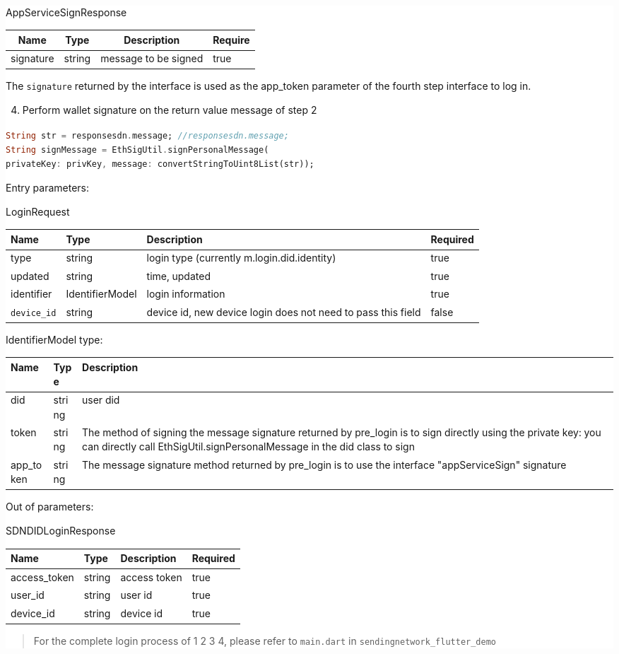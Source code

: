 AppServiceSignResponse

| Name | Type | Description | Require |
| ------- | ------ | -------------------------- | -------- |
| signature | string | message to be signed | true |

The `signature` returned by the interface is used as the app_token parameter of the fourth step interface to log in.


4. Perform wallet signature on the return value message of step 2

```dart
String str = responsesdn.message; //responsesdn.message;
String signMessage = EthSigUtil.signPersonalMessage(
privateKey: privKey, message: convertStringToUint8List(str));
```


Entry parameters:

LoginRequest

| Name | Type | Description | Required |
| :---------- | :-------------- | :------- | :------- |
| type | string | login type (currently m.login.did.identity) | true |
| updated | string | time, updated | true | returned by pre_login
| identifier | IdentifierModel | login information | true |
| `device_id` | string | device id, new device login does not need to pass this field | false |

IdentifierModel type:

| Name | Type | Description |
| :---- | :----- | :------------ |
| did | string | user did |
| token | string | The method of signing the message signature returned by pre_login is to sign directly using the private key: you can directly call EthSigUtil.signPersonalMessage in the did class to sign |
| app_token | string | The message signature method returned by pre_login is to use the interface "appServiceSign" signature|


Out of parameters:

SDNDIDLoginResponse

| Name | Type | Description | Required |
| :------------- | :----- | :---------- | :------- |
| access_token | string | access token | true |
| user_id | string | user id | true |
| device_id | string | device id | true |


> For the complete login process of 1 2 3 4, please refer to `main.dart` in `sendingnetwork_flutter_demo`

